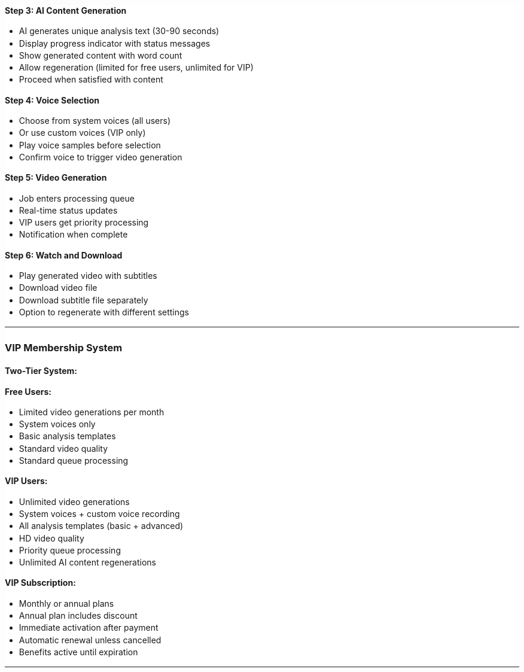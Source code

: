 **Step 3: AI Content Generation**
- AI generates unique analysis text (30-90 seconds)
- Display progress indicator with status messages
- Show generated content with word count
- Allow regeneration (limited for free users, unlimited for VIP)
- Proceed when satisfied with content

**Step 4: Voice Selection**
- Choose from system voices (all users)
- Or use custom voices (VIP only)
- Play voice samples before selection
- Confirm voice to trigger video generation

**Step 5: Video Generation**
- Job enters processing queue
- Real-time status updates
- VIP users get priority processing
- Notification when complete

**Step 6: Watch and Download**
- Play generated video with subtitles
- Download video file
- Download subtitle file separately
- Option to regenerate with different settings

---

### VIP Membership System

**Two-Tier System:**

**Free Users:**
- Limited video generations per month
- System voices only
- Basic analysis templates
- Standard video quality
- Standard queue processing

**VIP Users:**
- Unlimited video generations
- System voices + custom voice recording
- All analysis templates (basic + advanced)
- HD video quality
- Priority queue processing
- Unlimited AI content regenerations

**VIP Subscription:**
- Monthly or annual plans
- Annual plan includes discount
- Immediate activation after payment
- Automatic renewal unless cancelled
- Benefits active until expiration

---
